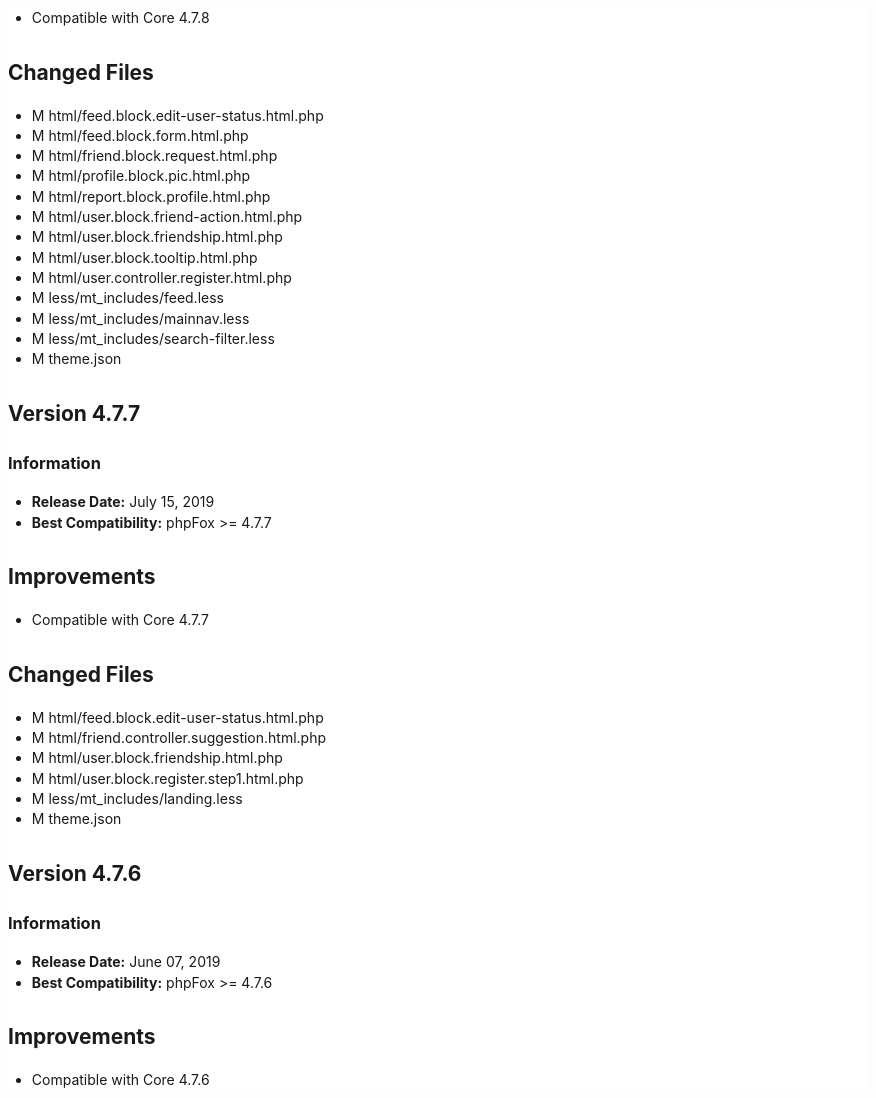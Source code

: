 - Compatible with Core 4.7.8

## Changed Files

- M html/feed.block.edit-user-status.html.php
- M html/feed.block.form.html.php
- M html/friend.block.request.html.php
- M html/profile.block.pic.html.php
- M html/report.block.profile.html.php
- M html/user.block.friend-action.html.php
- M html/user.block.friendship.html.php
- M html/user.block.tooltip.html.php
- M html/user.controller.register.html.php
- M less/mt_includes/feed.less
- M less/mt_includes/mainnav.less
- M less/mt_includes/search-filter.less
- M theme.json


## Version 4.7.7

### Information

- **Release Date:** July 15, 2019
- **Best Compatibility:** phpFox >= 4.7.7

## Improvements

- Compatible with Core 4.7.7

## Changed Files

- M html/feed.block.edit-user-status.html.php
- M html/friend.controller.suggestion.html.php
- M html/user.block.friendship.html.php
- M html/user.block.register.step1.html.php
- M less/mt_includes/landing.less
- M theme.json


## Version 4.7.6

### Information

- **Release Date:** June 07, 2019
- **Best Compatibility:** phpFox >= 4.7.6

## Improvements

- Compatible with Core 4.7.6
